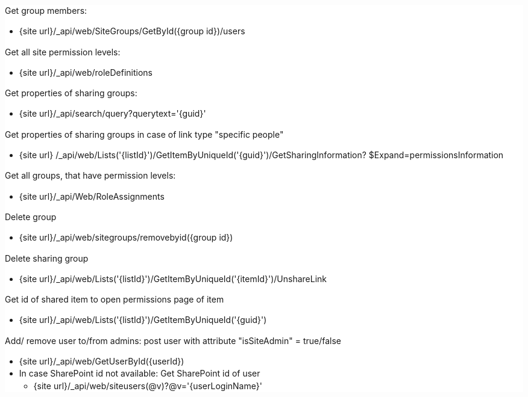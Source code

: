 <p>Get group members:</p>

<ul>
<li>{site url}/_api/web/SiteGroups/GetById({group id})/users</li>
</ul>

<p>Get all site permission levels:</p>

<ul>
<li>{site url}/_api/web/roleDefinitions</li>
</ul>

<p>Get properties of sharing groups:</p>

<ul>
<li>{site url}/_api/search/query?querytext=&#39;{guid}&#39;</li>
</ul>

<p>Get properties of sharing groups in case of link type &quot;specific people&quot;</p>

<ul>
<li>{site url} /_api/web/Lists(&#39;{listId}&#39;)/GetItemByUniqueId(&#39;{guid}&#39;)/GetSharingInformation? $Expand=permissionsInformation</li>
</ul>

<p>Get all groups, that have permission levels:</p>

<ul>
<li>{site url}/_api/Web/RoleAssignments</li>
</ul>

<p>Delete group</p>

<ul>
<li>{site url}/_api/web/sitegroups/removebyid({group id})</li>
</ul>

<p>Delete sharing group</p>

<ul>
<li>{site url}/_api/web/Lists(&#39;{listId}&#39;)/GetItemByUniqueId(&#39;{itemId}&#39;)/UnshareLink</li>
</ul>

<p>Get id of shared item to open permissions page of item</p>

<ul>
<li>{site url}/_api/web/Lists(&#39;{listId}&#39;)/GetItemByUniqueId(&#39;{guid}&#39;)</li>
</ul>

<p>Add/ remove user to/from admins: post user with attribute &quot;isSiteAdmin&quot; = true/false</p>

<ul>
<li>{site url}/_api/web/GetUserById({userId})</li>

<li>In case SharePoint id not available: Get SharePoint id of user


<ul>
<li>{site url}/_api/web/siteusers(@v)?@v=&#39;{userLoginName}&#39;</li></ul>
</li>
